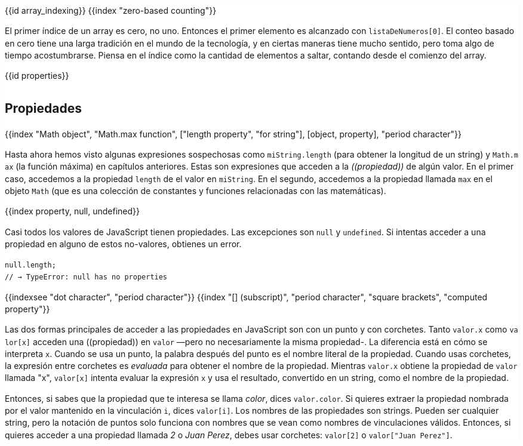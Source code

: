 {{id array_indexing}}
{{index "zero-based counting"}}

El primer índice de un array es cero, no uno. Entonces el primer elemento es
alcanzado con `listaDeNumeros[0]`. El conteo basado en cero tiene una larga
tradición en el mundo de la tecnología, y en ciertas maneras tiene mucho
sentido, pero toma algo de tiempo acostumbrarse. Piensa en el índice como
la cantidad de elementos a saltar, contando desde el comienzo del array.

{{id properties}}

## Propiedades

{{index "Math object", "Math.max function", ["length property", "for string"], [object, property], "period character"}}

Hasta ahora hemos visto algunas expresiones sospechosas como `miString.length`
(para obtener la longitud de un string) y `Math.max` (la función máxima)
en capítulos anteriores. Estas son expresiones que acceden a la _((propiedad))_
de algún valor. En el primer caso, accedemos a la propiedad `length` de
el valor en `miString`. En el segundo, accedemos a la propiedad llamada
`max` en el objeto `Math` (que es una colección de
constantes y funciones relacionadas con las matemáticas).

{{index property, null, undefined}}

Casi todos los valores de JavaScript tienen propiedades. Las excepciones son
`null` y `undefined`. Si intentas acceder a una propiedad en alguno de
estos no-valores, obtienes un error.

```{test: no}
null.length;
// → TypeError: null has no properties
```

{{indexsee "dot character", "period character"}}
{{index "[] (subscript)", "period character", "square brackets", "computed property"}}

Las dos formas principales de acceder a las propiedades en JavaScript son
con un punto y con corchetes. Tanto `valor.x` como `valor[x]` acceden una
((propiedad)) en `valor` —pero no necesariamente la misma propiedad-. La
diferencia está en cómo se interpreta `x`. Cuando se usa un punto, la palabra
después del punto es el nombre literal de la propiedad. Cuando usas
corchetes, la expresión entre corchetes es _evaluada_ para obtener
el nombre de la propiedad. Mientras `valor.x` obtiene la propiedad de `valor`
llamada "x", `valor[x]` intenta evaluar la expresión `x` y usa
el resultado, convertido en un string, como el nombre de la propiedad.

Entonces, si sabes que la propiedad que te interesa se llama
_color_, dices `valor.color`. Si quieres extraer la propiedad
nombrada por el valor mantenido en la vinculación `i`, dices `valor[i]`.
Los nombres de las propiedades son strings. Pueden ser cualquier string,
pero la notación de puntos solo funciona con nombres que se vean como nombres
de vinculaciones válidos. Entonces, si quieres acceder a una
propiedad llamada _2_ o _Juan Perez_, debes usar corchetes:
`valor[2]` o `valor["Juan Perez"]`.
